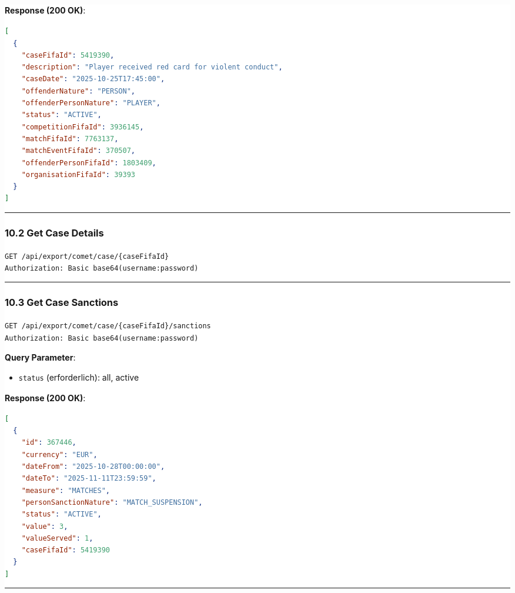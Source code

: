 **Response (200 OK)**:
```json
[
  {
    "caseFifaId": 5419390,
    "description": "Player received red card for violent conduct",
    "caseDate": "2025-10-25T17:45:00",
    "offenderNature": "PERSON",
    "offenderPersonNature": "PLAYER",
    "status": "ACTIVE",
    "competitionFifaId": 3936145,
    "matchFifaId": 7763137,
    "matchEventFifaId": 370507,
    "offenderPersonFifaId": 1803409,
    "organisationFifaId": 39393
  }
]
```

---

### 10.2 Get Case Details

```http
GET /api/export/comet/case/{caseFifaId}
Authorization: Basic base64(username:password)
```

---

### 10.3 Get Case Sanctions

```http
GET /api/export/comet/case/{caseFifaId}/sanctions
Authorization: Basic base64(username:password)
```

**Query Parameter**:
- `status` (erforderlich): all, active

**Response (200 OK)**:
```json
[
  {
    "id": 367446,
    "currency": "EUR",
    "dateFrom": "2025-10-28T00:00:00",
    "dateTo": "2025-11-11T23:59:59",
    "measure": "MATCHES",
    "personSanctionNature": "MATCH_SUSPENSION",
    "status": "ACTIVE",
    "value": 3,
    "valueServed": 1,
    "caseFifaId": 5419390
  }
]
```

---